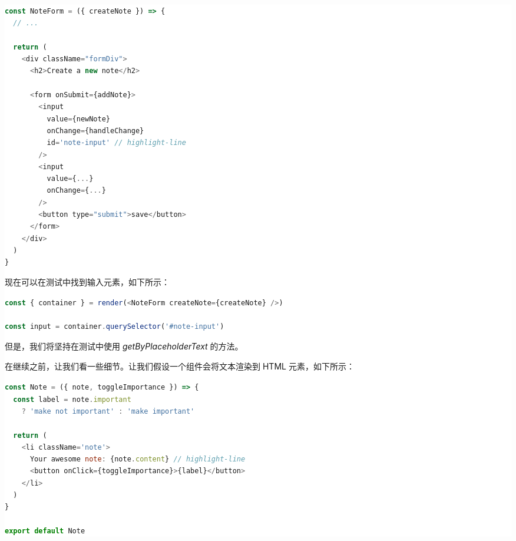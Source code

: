 ```js
const NoteForm = ({ createNote }) => {
  // ...

  return (
    <div className="formDiv">
      <h2>Create a new note</h2>

      <form onSubmit={addNote}>
        <input
          value={newNote}
          onChange={handleChange}
          id='note-input' // highlight-line 
        />
        <input
          value={...}
          onChange={...}
        />    
        <button type="submit">save</button>
      </form>
    </div>
  )
}
```


现在可以在测试中找到输入元素，如下所示：
 
```js
const { container } = render(<NoteForm createNote={createNote} />)

const input = container.querySelector('#note-input')
```


但是，我们将坚持在测试中使用 _getByPlaceholderText_ 的方法。


在继续之前，让我们看一些细节。让我们假设一个组件会将文本渲染到 HTML 元素，如下所示：

```js
const Note = ({ note, toggleImportance }) => {
  const label = note.important
    ? 'make not important' : 'make important'

  return (
    <li className='note'>
      Your awesome note: {note.content} // highlight-line
      <button onClick={toggleImportance}>{label}</button>
    </li>
  )
}

export default Note
```
